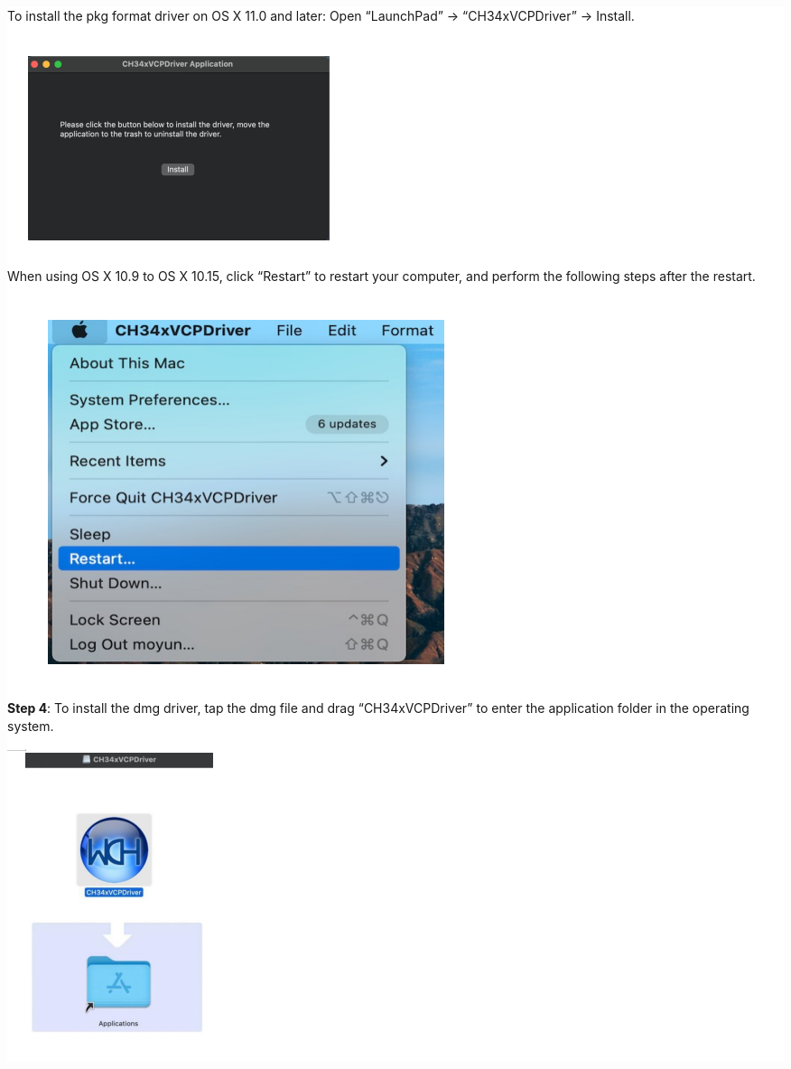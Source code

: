 To install the pkg format driver on OS X 11.0 and later: Open “LaunchPad” → “CH34xVCPDriver” → Install.

![IMG_262](media/3c06bb749fb85ba0c63615ca28a6caa2.png)

When using OS X 10.9 to OS X 10.15, click “Restart” to restart your computer, and perform the following steps after the restart.

![](media/3fd75f71c0d4b5210034d7deac4aab23.png)

**Step 4**: To install the dmg driver, tap the dmg file and drag “CH34xVCPDriver” to enter the application folder in the operating system.

![](media/0acb0422b5dd20872534aca717c03df1.png)